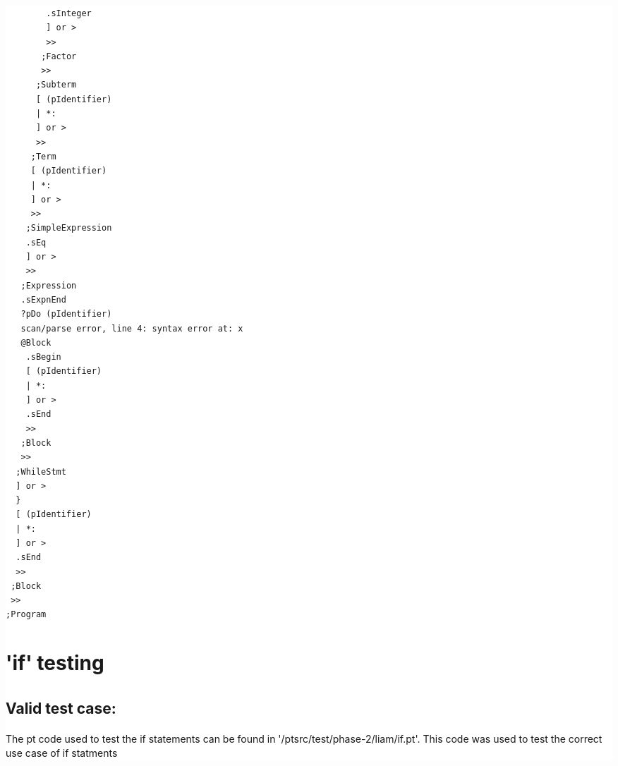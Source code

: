 ```
        .sInteger
        ] or >
        >>
       ;Factor
       >>
      ;Subterm
      [ (pIdentifier)
      | *:
      ] or >
      >>
     ;Term
     [ (pIdentifier)
     | *:
     ] or >
     >>
    ;SimpleExpression
    .sEq
    ] or >
    >>
   ;Expression
   .sExpnEnd
   ?pDo (pIdentifier)
   scan/parse error, line 4: syntax error at: x
   @Block
    .sBegin
    [ (pIdentifier)
    | *:
    ] or >
    .sEnd
    >>
   ;Block
   >>
  ;WhileStmt
  ] or >
  }
  [ (pIdentifier)
  | *:
  ] or >
  .sEnd
  >>
 ;Block
 >>
;Program
```

# 'if' testing
## Valid test case:
The pt code used to test the if statements can be found in '/ptsrc/test/phase-2/liam/if.pt'. This code was used to test the correct use case of if statments
